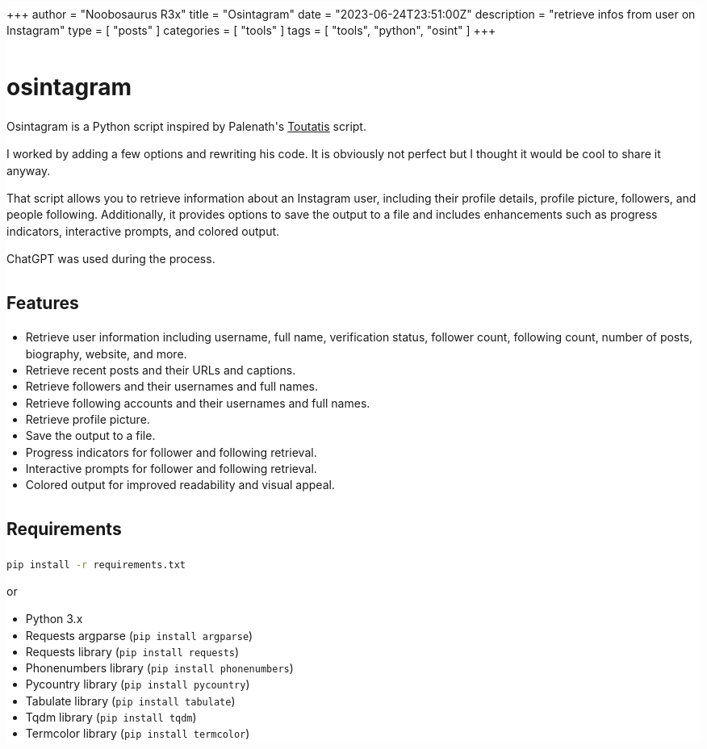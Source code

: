 +++
author = "Noobosaurus R3x"
title = "Osintagram"
date = "2023-06-24T23:51:00Z"
description = "retrieve infos from user on Instagram"
type = [
    "posts"
]
categories = [
    "tools"
]
tags = [
    "tools",
    "python",
    "osint"
]
+++

# osintagram

Osintagram is a Python script inspired by Palenath's [Toutatis](https://github.com/megadose/toutatis) script. 

I worked by adding a few options and rewriting his code. It is obviously not perfect but I thought it would be cool to share it anyway.

That script allows you to retrieve information about an Instagram user, including their profile details, profile picture, followers, and people following. Additionally, it provides options to save the output to a file and includes enhancements such as progress indicators, interactive prompts, and colored output.

ChatGPT was used during the process.

## Features

- Retrieve user information including username, full name, verification status, follower count, following count, number of posts, biography, website, and more.
- Retrieve recent posts and their URLs and captions.
- Retrieve followers and their usernames and full names.
- Retrieve following accounts and their usernames and full names.
- Retrieve profile picture.
- Save the output to a file.
- Progress indicators for follower and following retrieval.
- Interactive prompts for follower and following retrieval.
- Colored output for improved readability and visual appeal.

## Requirements
```bash
pip install -r requirements.txt
```
or
- Python 3.x
- Requests argparse (`pip install argparse`)
- Requests library (`pip install requests`)
- Phonenumbers library (`pip install phonenumbers`)
- Pycountry library (`pip install pycountry`)
- Tabulate library (`pip install tabulate`)
- Tqdm library (`pip install tqdm`)
- Termcolor library (`pip install termcolor`)
